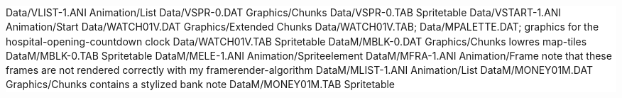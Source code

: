 <tr>
<td>Data/VLIST-1.ANI</td>
<td>Animation/List</td>
<td></td>
</tr>
<tr>
<td>Data/VSPR-0.DAT</td>
<td>Graphics/Chunks</td>
<td></td>
</tr>
<tr>
<td>Data/VSPR-0.TAB</td>
<td>Spritetable</td>
<td></td>
</tr>
<tr>
<td>Data/VSTART-1.ANI</td>
<td>Animation/Start</td>
<td></td>
</tr>
<tr>
<td>Data/WATCH01V.DAT</td>
<td>Graphics/Extended Chunks</td>
<td>Data/WATCH01V.TAB; Data/MPALETTE.DAT; graphics for the hospital-opening-countdown clock</td>
</tr>
<tr>
<td>Data/WATCH01V.TAB</td>
<td>Spritetable</td>
<td></td>
</tr>
<tr>
<td>DataM/MBLK-0.DAT</td>
<td>Graphics/Chunks</td>
<td>lowres map-tiles</td>
</tr>
<tr>
<td>DataM/MBLK-0.TAB</td>
<td>Spritetable</td>
<td></td>
</tr>
<tr>
<td>DataM/MELE-1.ANI</td>
<td>Animation/Spriteelement</td>
<td></td>
</tr>
<tr>
<td>DataM/MFRA-1.ANI</td>
<td>Animation/Frame</td>
<td>note that these frames are not rendered correctly with my framerender-algorithm</td>
</tr>
<tr>
<td>DataM/MLIST-1.ANI</td>
<td>Animation/List</td>
<td></td>
</tr>
<tr>
<td>DataM/MONEY01M.DAT</td>
<td>Graphics/Chunks</td>
<td>contains a stylized bank note</td>
</tr>
<tr>
<td>DataM/MONEY01M.TAB</td>
<td>Spritetable</td>
<td></td>